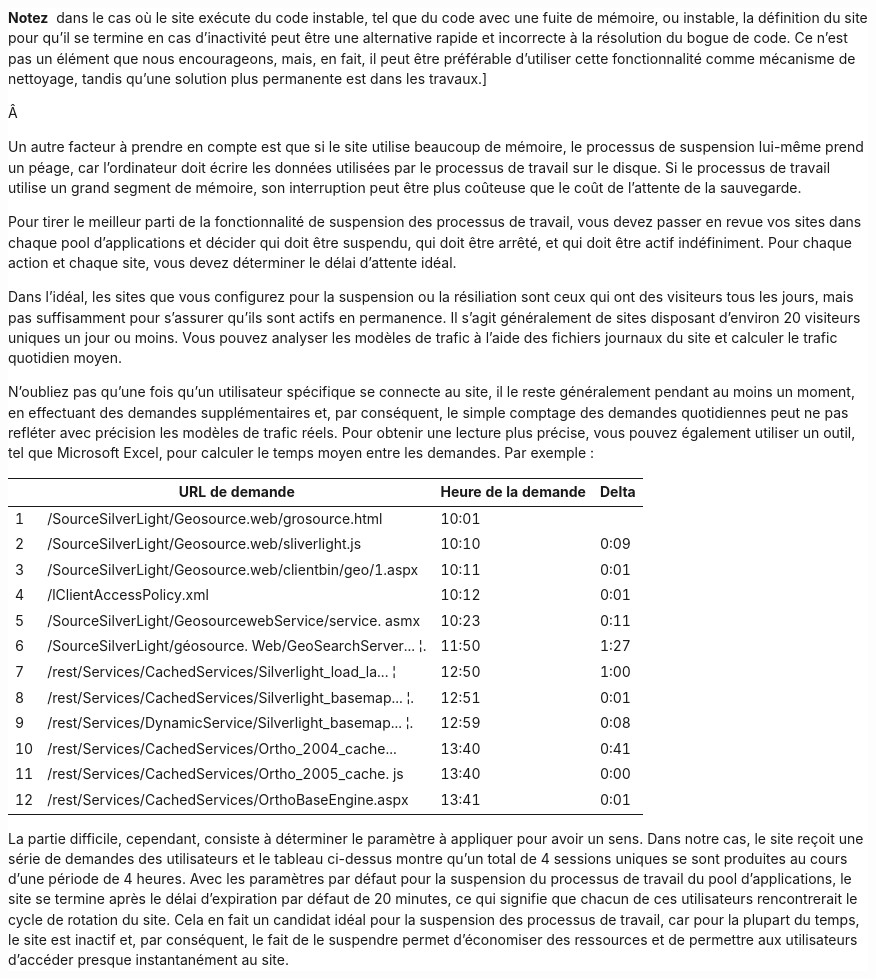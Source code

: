 **Notez**  dans le cas où le site exécute du code instable, tel que du code avec une fuite de mémoire, ou instable, la définition du site pour qu’il se termine en cas d’inactivité peut être une alternative rapide et incorrecte à la résolution du bogue de code. Ce n’est pas un élément que nous encourageons, mais, en fait, il peut être préférable d’utiliser cette fonctionnalité comme mécanisme de nettoyage, tandis qu’une solution plus permanente est dans les travaux.\]

Â 

Un autre facteur à prendre en compte est que si le site utilise beaucoup de mémoire, le processus de suspension lui-même prend un péage, car l’ordinateur doit écrire les données utilisées par le processus de travail sur le disque. Si le processus de travail utilise un grand segment de mémoire, son interruption peut être plus coûteuse que le coût de l’attente de la sauvegarde.

Pour tirer le meilleur parti de la fonctionnalité de suspension des processus de travail, vous devez passer en revue vos sites dans chaque pool d’applications et décider qui doit être suspendu, qui doit être arrêté, et qui doit être actif indéfiniment. Pour chaque action et chaque site, vous devez déterminer le délai d’attente idéal.

Dans l’idéal, les sites que vous configurez pour la suspension ou la résiliation sont ceux qui ont des visiteurs tous les jours, mais pas suffisamment pour s’assurer qu’ils sont actifs en permanence. Il s’agit généralement de sites disposant d’environ 20 visiteurs uniques un jour ou moins. Vous pouvez analyser les modèles de trafic à l’aide des fichiers journaux du site et calculer le trafic quotidien moyen.

N’oubliez pas qu’une fois qu’un utilisateur spécifique se connecte au site, il le reste généralement pendant au moins un moment, en effectuant des demandes supplémentaires et, par conséquent, le simple comptage des demandes quotidiennes peut ne pas refléter avec précision les modèles de trafic réels. Pour obtenir une lecture plus précise, vous pouvez également utiliser un outil, tel que Microsoft Excel, pour calculer le temps moyen entre les demandes. Par exemple :

||URL de demande|Heure de la demande|Delta|
|--- |--- |--- |--- |
|1|/SourceSilverLight/Geosource.web/grosource.html|10:01||
|2|/SourceSilverLight/Geosource.web/sliverlight.js|10:10|0:09|
|3|/SourceSilverLight/Geosource.web/clientbin/geo/1.aspx|10:11|0:01|
|4|/lClientAccessPolicy.xml|10:12|0:01|
|5|/SourceSilverLight/GeosourcewebService/service. asmx|10:23|0:11|
|6|/SourceSilverLight/géosource. Web/GeoSearchServer... ¦.|11:50|1:27|
|7|/rest/Services/CachedServices/Silverlight_load_la... ¦|12:50|1:00|
|8|/rest/Services/CachedServices/Silverlight_basemap... ¦.|12:51|0:01|
|9|/rest/Services/DynamicService/Silverlight_basemap... ¦.|12:59|0:08|
|10|/rest/Services/CachedServices/Ortho_2004_cache...|13:40|0:41|
|11|/rest/Services/CachedServices/Ortho_2005_cache. js|13:40|0:00|
|12|/rest/Services/CachedServices/OrthoBaseEngine.aspx|13:41|0:01|

La partie difficile, cependant, consiste à déterminer le paramètre à appliquer pour avoir un sens. Dans notre cas, le site reçoit une série de demandes des utilisateurs et le tableau ci-dessus montre qu’un total de 4 sessions uniques se sont produites au cours d’une période de 4 heures. Avec les paramètres par défaut pour la suspension du processus de travail du pool d’applications, le site se termine après le délai d’expiration par défaut de 20 minutes, ce qui signifie que chacun de ces utilisateurs rencontrerait le cycle de rotation du site. Cela en fait un candidat idéal pour la suspension des processus de travail, car pour la plupart du temps, le site est inactif et, par conséquent, le fait de le suspendre permet d’économiser des ressources et de permettre aux utilisateurs d’accéder presque instantanément au site.
